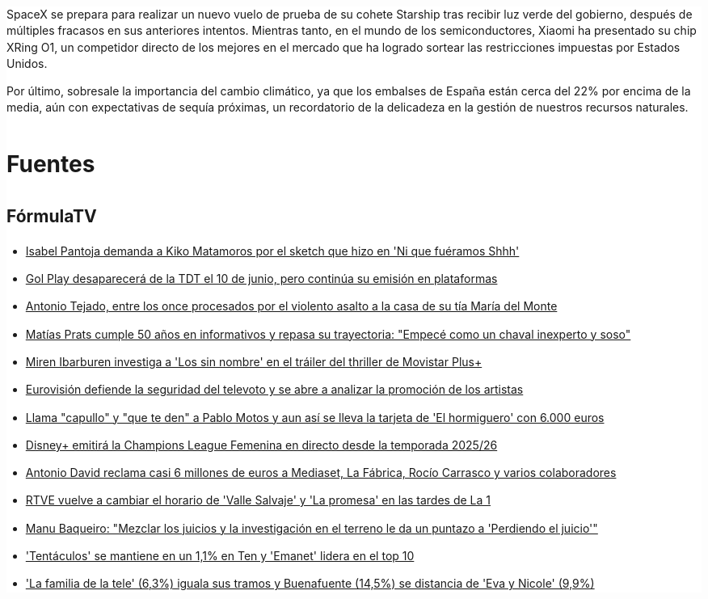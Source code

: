 SpaceX se prepara para realizar un nuevo vuelo de prueba de su cohete Starship tras recibir luz verde del gobierno, después de múltiples fracasos en sus anteriores intentos. Mientras tanto, en el mundo de los semiconductores, Xiaomi ha presentado su chip XRing O1, un competidor directo de los mejores en el mercado que ha logrado sortear las restricciones impuestas por Estados Unidos.

Por último, sobresale la importancia del cambio climático, ya que los embalses de España están cerca del 22% por encima de la media, aún con expectativas de sequía próximas, un recordatorio de la delicadeza en la gestión de nuestros recursos naturales.

# Fuentes

## FórmulaTV

- [Isabel Pantoja demanda a Kiko Matamoros por el sketch que hizo en &#39;Ni que fuéramos Shhh&#39;](https://www.formulatv.com/noticias/isabel-pantoja-demanda-kiko-matamoros-sketch-133247/)

- [Gol Play desaparecerá de la TDT el 10 de junio, pero continúa su emisión en plataformas](https://www.formulatv.com/noticias/gol-play-deja-tdt-continua-emision-plataforma-133246/)

- [Antonio Tejado, entre los once procesados por el violento asalto a la casa de su tía María del Monte](https://www.formulatv.com/noticias/antonio-tejado-procesado-asalto-maria-del-monte-133245/)

- [Matías Prats cumple 50 años en informativos y repasa su trayectoria: &#34;Empecé como un chaval inexperto y soso&#34;](https://www.formulatv.com/noticias/matias-prats-50-anos-informativos-trayectoria-133244/)

- [Miren Ibarburen investiga a &#39;Los sin nombre&#39; en el tráiler del thriller de Movistar Plus&#43;](https://www.formulatv.com/videos/miren-ibarguren-los-sin-nombre-trailer-movistar-29222/)

- [Eurovisión defiende la seguridad del televoto y se abre a analizar la promoción de los artistas](https://www.formulatv.com/noticias/eurovision-defiende-seguridad-televoto-promocion-133242/)

- [Llama &#34;capullo&#34; y &#34;que te den&#34; a Pablo Motos y aun así se lleva la tarjeta de &#39;El hormiguero&#39; con 6.000 euros](https://www.formulatv.com/noticias/capullo-pablo-motos-tarjeta-el-hormiguero-6000-133243/)

- [Disney&#43; emitirá la Champions League Femenina en directo desde la temporada 2025/26](https://www.formulatv.com/videos/disney-plus-emitira-champions-league-femenina-29221/)

- [Antonio David reclama casi 6 millones de euros a Mediaset, La Fábrica, Rocío Carrasco y varios colaboradores](https://www.formulatv.com/noticias/antonio-david-flores-6-millones-euros-mediaset-133241/)

- [RTVE vuelve a cambiar el horario de &#39;Valle Salvaje&#39; y &#39;La promesa&#39; en las tardes de La 1](https://www.formulatv.com/noticias/rtve-cambia-horario-valle-salvaje-la-promesa-133240/)

- [Manu Baqueiro: &#34;Mezclar los juicios y la investigación en el terreno le da un puntazo a &#39;Perdiendo el juicio&#39;&#34;](https://www.formulatv.com/videos/manu-baqueiro-perdiendo-el-juicio-investigacion-29046/)

- [&#39;Tentáculos&#39; se mantiene en un 1,1% en Ten y &#39;Emanet&#39; lidera en el top 10](https://www.formulatv.com/noticias/audiencias-tdt-22-mayo-tentaculos-emanet-133239/)

- [&#39;La familia de la tele&#39; (6,3%) iguala sus tramos y Buenafuente (14,5%) se distancia de &#39;Eva y Nicole&#39; (9,9%)](https://www.formulatv.com/noticias/audiencias-22-mayo-la-familia-de-la-tele-iguala-133238/)

